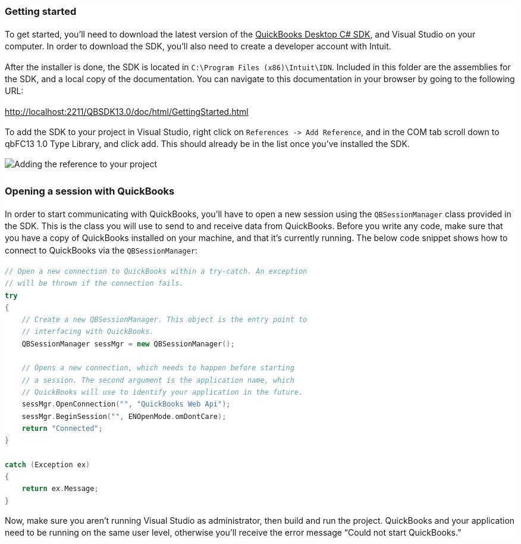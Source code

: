 ### Getting started

To get started, you’ll need to download the latest version of the [QuickBooks Desktop C# SDK](https://developer.intuit.com/app/developer/qbdesktop/docs/get-started/download-and-install-the-sdk), and Visual Studio on your computer. In order to download the SDK, you’ll also need to create a developer account with Intuit.

After the installer is done, the SDK is located in `C:\Program Files (x86)\Intuit\IDN`. Included in this folder are the assemblies for the SDK, and a local copy of the documentation. You can navigate to this documentation in your browser by going to the following URL:

[http://localhost:2211/QBSDK13.0/doc/html/GettingStarted.html](http://localhost:2211/QBSDK13.0/doc/html/GettingStarted.html)

To add the SDK to your project in Visual Studio, right click on `References -> Add Reference`, and in the COM tab scroll down to qbFC13 1.0 Type Library, and click add. This should already be in the list once you’ve installed the SDK.

![Adding the reference to your project](/blog/2020/12/04/demonstrating-quickbooks-desktop-sdk/adding-reference.png)

### Opening a session with QuickBooks

In order to start communicating with QuickBooks, you’ll have to open a new session using the `QBSessionManager` class provided in the SDK. This is the class you will use to send to and receive data from QuickBooks. Before you write any code, make sure that you have a copy of QuickBooks installed on your machine, and that it’s currently running. The below code snippet shows how to connect to QuickBooks via the `QBSessionManager`:

```cpp
// Open a new connection to QuickBooks within a try-catch. An exception
// will be thrown if the connection fails.
try
{
    // Create a new QBSessionManager. This object is the entry point to
    // interfacing with QuickBooks.
    QBSessionManager sessMgr = new QBSessionManager();

    // Opens a new connection, which needs to happen before starting
    // a session. The second argument is the application name, which
    // QuickBooks will use to identify your application in the future.
    sessMgr.OpenConnection("", "QuickBooks Web Api");
    sessMgr.BeginSession("", ENOpenMode.omDontCare);
    return "Connected";
}

catch (Exception ex)
{
    return ex.Message;
}
```

Now, make sure you aren’t running Visual Studio as administrator, then build and run the project. QuickBooks and your application need to be running on the same user level, otherwise you’ll receive the error message “Could not start QuickBooks.”
